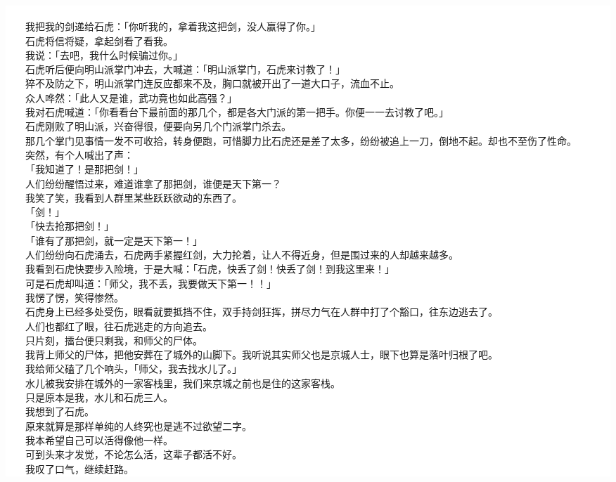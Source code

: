 <br>   
&emsp;&emsp;我把我的剑递给石虎：「你听我的，拿着我这把剑，没人赢得了你。」  
<br>   
&emsp;&emsp;石虎将信将疑，拿起剑看了看我。  
<br>   
&emsp;&emsp;我说：「去吧，我什么时候骗过你。」  
<br>   
&emsp;&emsp;石虎听后便向明山派掌门冲去，大喊道：「明山派掌门，石虎来讨教了！」  
<br>   
&emsp;&emsp;猝不及防之下，明山派掌门连反应都来不及，胸口就被开出了一道大口子，流血不止。  
<br>   
&emsp;&emsp;众人哗然：「此人又是谁，武功竟也如此高强？」  
<br>   
&emsp;&emsp;我对石虎喊道：「你看看台下最前面的那几个，都是各大门派的第一把手。你便一一去讨教了吧。」  
<br>   
&emsp;&emsp;石虎刚败了明山派，兴奋得很，便要向另几个门派掌门杀去。  
<br>   
&emsp;&emsp;那几个掌门见事情一发不可收拾，转身便跑，可惜脚力比石虎还是差了太多，纷纷被追上一刀，倒地不起。却也不至伤了性命。  
<br>   
&emsp;&emsp;突然，有个人喊出了声：  
<br>   
&emsp;&emsp;「我知道了！是那把剑！」  
<br>   
&emsp;&emsp;人们纷纷醒悟过来，难道谁拿了那把剑，谁便是天下第一？  
<br>   
&emsp;&emsp;我笑了笑，我看到人群里某些跃跃欲动的东西了。  
<br>   
&emsp;&emsp;「剑！」  
<br>   
&emsp;&emsp;「快去抢那把剑！」  
<br>   
&emsp;&emsp;「谁有了那把剑，就一定是天下第一！」  
<br>   
&emsp;&emsp;人们纷纷向石虎涌去，石虎两手紧握红剑，大力抡着，让人不得近身，但是围过来的人却越来越多。  
<br>   
&emsp;&emsp;我看到石虎快要步入险境，于是大喊：「石虎，快丢了剑！快丢了剑！到我这里来！」  
<br>   
&emsp;&emsp;可是石虎却叫道：「师父，我不丢，我要做天下第一！！」  
<br>   
&emsp;&emsp;我愣了愣，笑得惨然。  
<br>   
&emsp;&emsp;石虎身上已经多处受伤，眼看就要抵挡不住，双手持剑狂挥，拼尽力气在人群中打了个豁口，往东边逃去了。  
<br>   
&emsp;&emsp;人们也都红了眼，往石虎逃走的方向追去。  
<br>   
&emsp;&emsp;只片刻，擂台便只剩我，和师父的尸体。  
<br>   
&emsp;&emsp;我背上师父的尸体，把他安葬在了城外的山脚下。我听说其实师父也是京城人士，眼下也算是落叶归根了吧。  
<br>   
&emsp;&emsp;我给师父磕了几个响头，「师父，我去找水儿了。」  
<br>   
&emsp;&emsp;水儿被我安排在城外的一家客栈里，我们来京城之前也是住的这家客栈。  
<br>   
&emsp;&emsp;只是原本是我，水儿和石虎三人。  
<br>   
&emsp;&emsp;我想到了石虎。  
<br>   
&emsp;&emsp;原来就算是那样单纯的人终究也是逃不过欲望二字。  
<br>   
&emsp;&emsp;我本希望自己可以活得像他一样。  
<br>   
&emsp;&emsp;可到头来才发觉，不论怎么活，这辈子都活不好。  
<br>   
&emsp;&emsp;我叹了口气，继续赶路。  